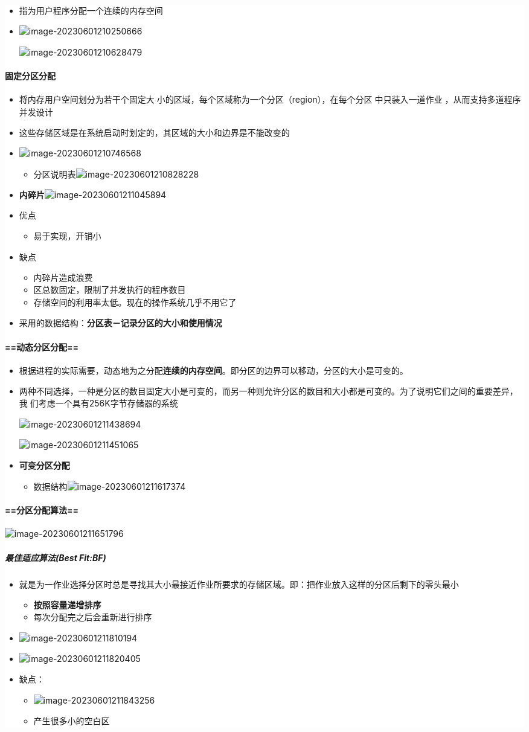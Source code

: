 * 指为用户程序分配一个连续的内存空间

* ![image-20230601210250666](https://img-blog.csdnimg.cn/f6bb7306f5714edcb2d4a7598b175aed.png)

  ![image-20230601210628479](https://img-blog.csdnimg.cn/3b9994a00b6f4dd28a60ff4951ca1fca.png)



#### 固定分区分配

* 将内存用户空间划分为若干个固定大 小的区域，每个区域称为一个分区（region），在每个分区 中只装入一道作业 ，从而支持多道程序并发设计
* 这些存储区域是在系统启动时划定的，其区域的大小和边界是不能改变的
* ![image-20230601210746568](https://img-blog.csdnimg.cn/c37ad29fa3c74626bacc3052916370b8.png)
  * 分区说明表![image-20230601210828228](https://img-blog.csdnimg.cn/26139342c7fc4ae3ac8c97241498ea7f.png)
* **内碎片**![image-20230601211045894](https://img-blog.csdnimg.cn/c4ae5e133bef4f64b5497d823e3ff2c1.png)
* 优点
  * 易于实现，开销小
* 缺点
  * 内碎片造成浪费
  * 区总数固定，限制了并发执行的程序数目
  * 存储空间的利用率太低。现在的操作系统几乎不用它了

* 采用的数据结构：**分区表－记录分区的大小和使用情况**



#### ==动态分区分配==

* 根据进程的实际需要，动态地为之分配**连续的内存空间**。即分区的边界可以移动，分区的大小是可变的。

* 两种不同选择，一种是分区的数目固定大小是可变的，而另一种则允许分区的数目和大小都是可变的。为了说明它们之间的重要差异，我 们考虑一个具有256K字节存储器的系统

  ![image-20230601211438694](https://img-blog.csdnimg.cn/0efbb13692bb4ffb9c1ff24dbacd482a.png)

  ![image-20230601211451065](https://img-blog.csdnimg.cn/dfd0d54bcc494d37a2c2ce991f626798.png)

* **可变分区分配**

  * 数据结构![image-20230601211617374](https://img-blog.csdnimg.cn/d8b10a883ea64005a9cc735eee0d21ba.png)

#### ==分区分配算法==

![image-20230601211651796](https://img-blog.csdnimg.cn/2ef355db3429481397efc057dc1e08dd.png)

##### 最佳适应算法(Best Fit:BF)

* 就是为一作业选择分区时总是寻找其大小最接近作业所要求的存储区域。即：把作业放入这样的分区后剩下的零头最小
  * **按照容量递增排序**
  * 每次分配完之后会重新进行排序
* ![image-20230601211810194](https://img-blog.csdnimg.cn/43289a6ebbbc49fcb5dce12c509dc4c5.png)
* ![image-20230601211820405](https://img-blog.csdnimg.cn/dca66b224560473fb8d2f63317c6fa4f.png)
* 缺点：

  * ![image-20230601211843256](https://img-blog.csdnimg.cn/0cb9ec5785744fd4b0ec02a60b93bd2a.png)

  * 产生很多小的空白区

